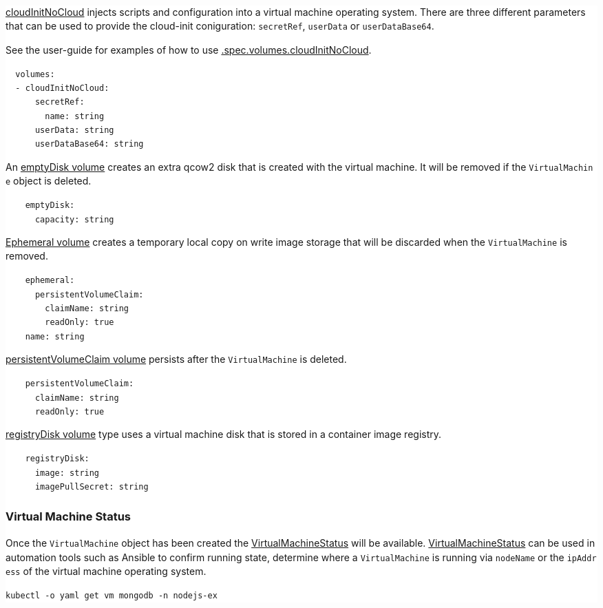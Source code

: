 [cloudInitNoCloud](http://www.kubevirt.io/api-reference/v0.5.0/definitions.html#_v1_cloudinitnocloudsource)
injects scripts and configuration into a virtual machine operating system.
There are three different parameters that can be used to provide the
cloud-init coniguration: `secretRef`, `userData` or `userDataBase64`.

See the user-guide for examples of how to use [.spec.volumes.cloudInitNoCloud](http://www.kubevirt.io/user-guide/#/workloads/virtual-machines/startup-scripts?id=cloud-init-examples).

      volumes:
      - cloudInitNoCloud:
          secretRef:
            name: string
          userData: string
          userDataBase64: string

An [emptyDisk volume](http://www.kubevirt.io/user-guide/#/workloads/virtual-machines/disks-and-volumes?id=emptydisk) creates an extra qcow2 disk that is created with the virtual machine. It will be removed if the `VirtualMachine` object is deleted.

        emptyDisk:
          capacity: string

[Ephemeral volume](http://www.kubevirt.io/user-guide/#/workloads/virtual-machines/disks-and-volumes?id=ephemeral) creates a temporary local copy on write image storage that will be discarded when the `VirtualMachine` is removed.

        ephemeral:
          persistentVolumeClaim:
            claimName: string
            readOnly: true
        name: string

[persistentVolumeClaim volume](http://www.kubevirt.io/user-guide/#/workloads/virtual-machines/disks-and-volumes?id=persistentvolumeclaim) persists after the `VirtualMachine` is deleted.

        persistentVolumeClaim:
          claimName: string
          readOnly: true

[registryDisk volume](http://www.kubevirt.io/user-guide/#/workloads/virtual-machines/disks-and-volumes?id=registrydisk) type uses a virtual machine disk that is stored in a container image registry.

        registryDisk:
          image: string
          imagePullSecret: string

### Virtual Machine Status

Once the `VirtualMachine` object has been created the [VirtualMachineStatus](http://www.kubevirt.io/api-reference/v0.5.0/definitions.html#_v1_virtualmachinestatus) will be available. [VirtualMachineStatus](http://www.kubevirt.io/api-reference/v0.4.1/definitions.html#_v1_virtualmachinestatus) can be used in automation tools such as Ansible to confirm running state, determine where a `VirtualMachine` is running via `nodeName` or the `ipAddress` of the virtual machine operating system.

    kubectl -o yaml get vm mongodb -n nodejs-ex
